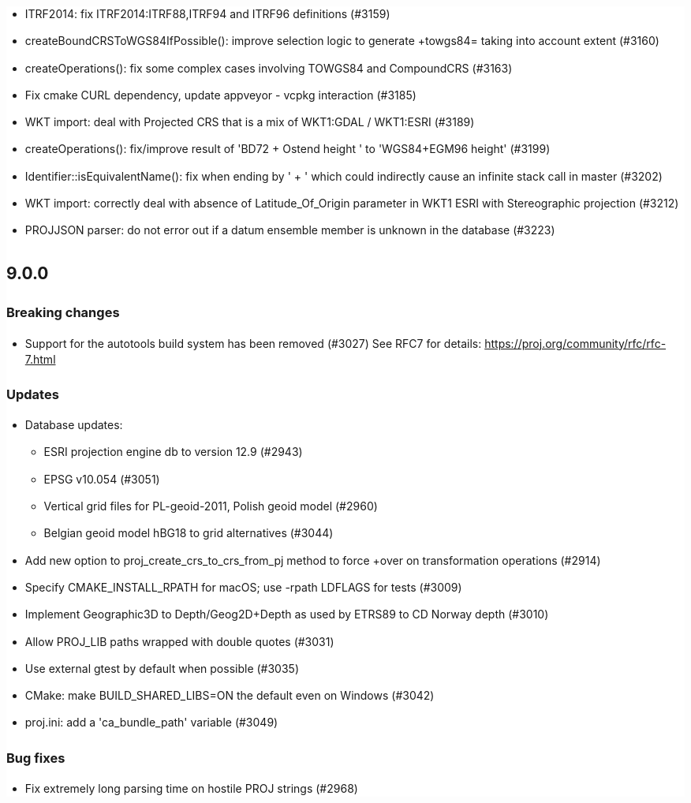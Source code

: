 * ITRF2014: fix ITRF2014:ITRF88,ITRF94 and ITRF96 definitions (#3159)

* createBoundCRSToWGS84IfPossible(): improve selection logic to generate +towgs84=
  taking into account extent (#3160)

* createOperations(): fix some complex cases involving TOWGS84 and CompoundCRS (#3163)

* Fix cmake CURL dependency, update appveyor - vcpkg interaction (#3185)

* WKT import: deal with Projected CRS that is a mix of WKT1:GDAL / WKT1:ESRI (#3189)

* createOperations(): fix/improve result of 'BD72 + Ostend height ' to 'WGS84+EGM96 height' (#3199)

* Identifier::isEquivalentName(): fix when ending by ' + ' which could indirectly cause
  an infinite stack call in master (#3202)

* WKT import: correctly deal with absence of Latitude_Of_Origin parameter in
  WKT1 ESRI with Stereographic projection (#3212)

* PROJJSON parser: do not error out if a datum ensemble member is unknown in the database (#3223)

## 9.0.0

### Breaking changes

* Support for the autotools build system has been removed (#3027)
  See RFC7 for details: <https://proj.org/community/rfc/rfc-7.html>

### Updates

* Database updates:

  * ESRI projection engine db to version 12.9 (#2943)

  * EPSG v10.054 (#3051)

  * Vertical grid files for PL-geoid-2011, Polish geoid model (#2960)

  * Belgian geoid model hBG18 to grid alternatives (#3044)

* Add new option to proj_create_crs_to_crs_from_pj method to force +over on
  transformation operations (#2914)

* Specify CMAKE_INSTALL_RPATH for macOS; use -rpath LDFLAGS for tests (#3009)

* Implement Geographic3D to Depth/Geog2D+Depth as used by ETRS89 to CD Norway
  depth (#3010)

* Allow PROJ_LIB paths wrapped with double quotes (#3031)

* Use external gtest by default when possible (#3035)

* CMake: make BUILD_SHARED_LIBS=ON the default even on Windows (#3042)

* proj.ini: add a 'ca_bundle_path' variable (#3049)

### Bug fixes

* Fix extremely long parsing time on hostile PROJ strings (#2968)

